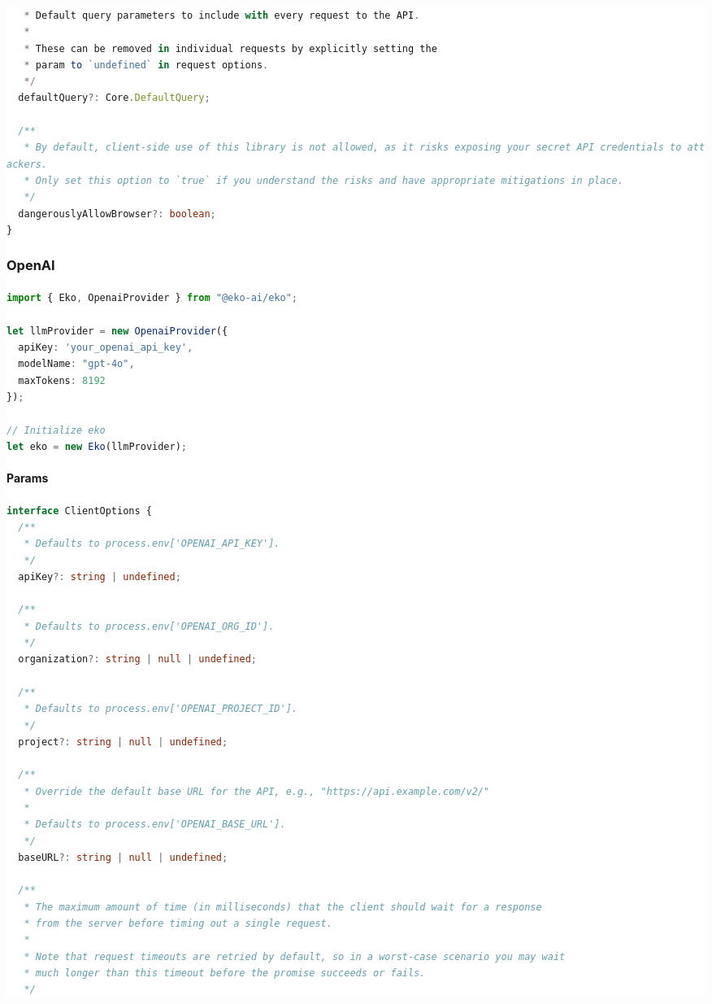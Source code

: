 ``` typescript
   * Default query parameters to include with every request to the API.
   *
   * These can be removed in individual requests by explicitly setting the
   * param to `undefined` in request options.
   */
  defaultQuery?: Core.DefaultQuery;

  /**
   * By default, client-side use of this library is not allowed, as it risks exposing your secret API credentials to attackers.
   * Only set this option to `true` if you understand the risks and have appropriate mitigations in place.
   */
  dangerouslyAllowBrowser?: boolean;
}
```

### OpenAI
```typescript
import { Eko, OpenaiProvider } from "@eko-ai/eko";

let llmProvider = new OpenaiProvider({
  apiKey: 'your_openai_api_key',
  modelName: "gpt-4o",
  maxTokens: 8192
});

// Initialize eko
let eko = new Eko(llmProvider);
```

#### Params

``` typescript
interface ClientOptions {
  /**
   * Defaults to process.env['OPENAI_API_KEY'].
   */
  apiKey?: string | undefined;

  /**
   * Defaults to process.env['OPENAI_ORG_ID'].
   */
  organization?: string | null | undefined;

  /**
   * Defaults to process.env['OPENAI_PROJECT_ID'].
   */
  project?: string | null | undefined;

  /**
   * Override the default base URL for the API, e.g., "https://api.example.com/v2/"
   *
   * Defaults to process.env['OPENAI_BASE_URL'].
   */
  baseURL?: string | null | undefined;

  /**
   * The maximum amount of time (in milliseconds) that the client should wait for a response
   * from the server before timing out a single request.
   *
   * Note that request timeouts are retried by default, so in a worst-case scenario you may wait
   * much longer than this timeout before the promise succeeds or fails.
   */
```